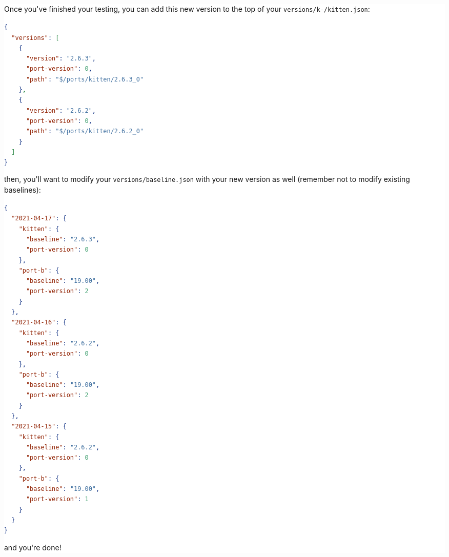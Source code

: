 Once you've finished your testing, you can add this new version to the top of
your `versions/k-/kitten.json`:

```json
{
  "versions": [
    {
      "version": "2.6.3",
      "port-version": 0,
      "path": "$/ports/kitten/2.6.3_0"
    },
    {
      "version": "2.6.2",
      "port-version": 0,
      "path": "$/ports/kitten/2.6.2_0"
    }
  ]
}
```

then, you'll want to modify your `versions/baseline.json` with your new version 
as well (remember not to modify existing baselines):

```json
{
  "2021-04-17": {
    "kitten": {
      "baseline": "2.6.3",
      "port-version": 0
    },
    "port-b": {
      "baseline": "19.00",
      "port-version": 2
    }
  },
  "2021-04-16": {
    "kitten": {
      "baseline": "2.6.2",
      "port-version": 0
    },
    "port-b": {
      "baseline": "19.00",
      "port-version": 2
    }
  },
  "2021-04-15": {
    "kitten": {
      "baseline": "2.6.2",
      "port-version": 0
    },
    "port-b": {
      "baseline": "19.00",
      "port-version": 1
    }
  }
}
```

and you're done!

